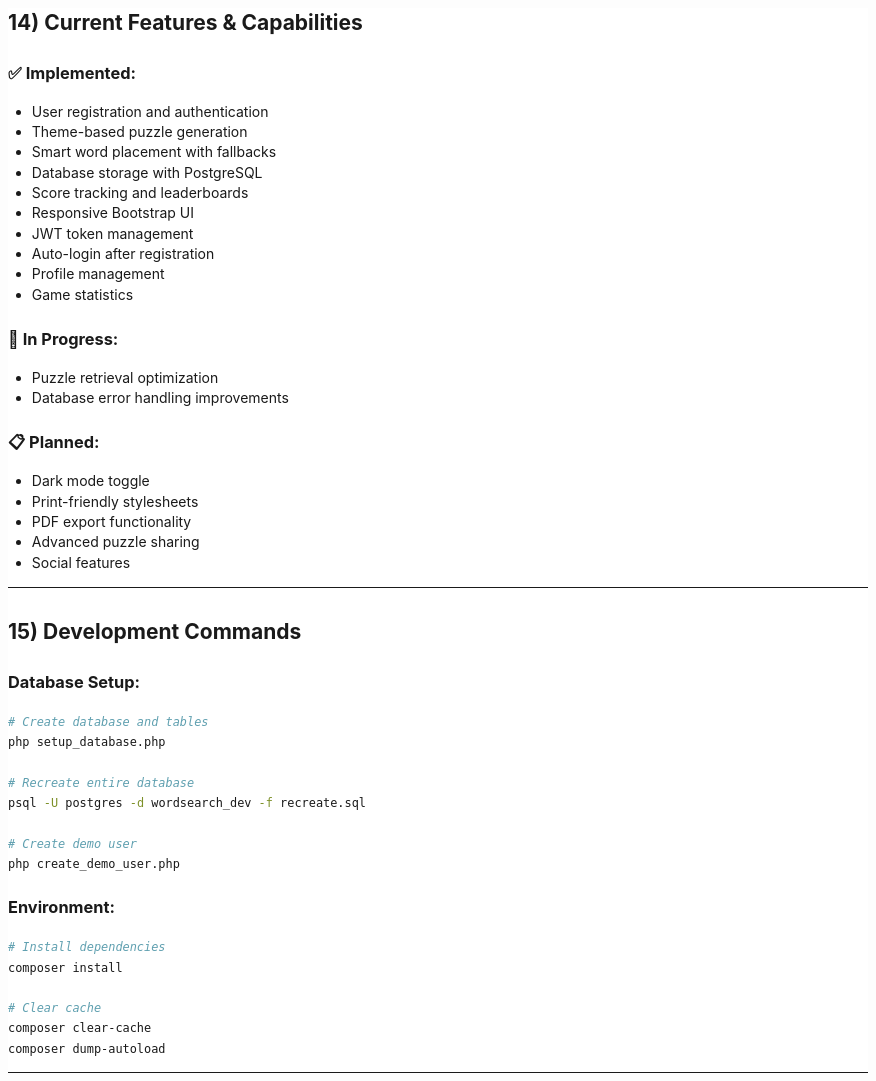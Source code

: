 
## 14) Current Features & Capabilities

### ✅ **Implemented:**
* User registration and authentication
* Theme-based puzzle generation
* Smart word placement with fallbacks
* Database storage with PostgreSQL
* Score tracking and leaderboards
* Responsive Bootstrap UI
* JWT token management
* Auto-login after registration
* Profile management
* Game statistics

### 🔄 **In Progress:**
* Puzzle retrieval optimization
* Database error handling improvements

### 📋 **Planned:**
* Dark mode toggle
* Print-friendly stylesheets
* PDF export functionality
* Advanced puzzle sharing
* Social features

---

## 15) Development Commands

### Database Setup:
```bash
# Create database and tables
php setup_database.php

# Recreate entire database
psql -U postgres -d wordsearch_dev -f recreate.sql

# Create demo user
php create_demo_user.php
```

### Environment:
```bash
# Install dependencies
composer install

# Clear cache
composer clear-cache
composer dump-autoload
```

---